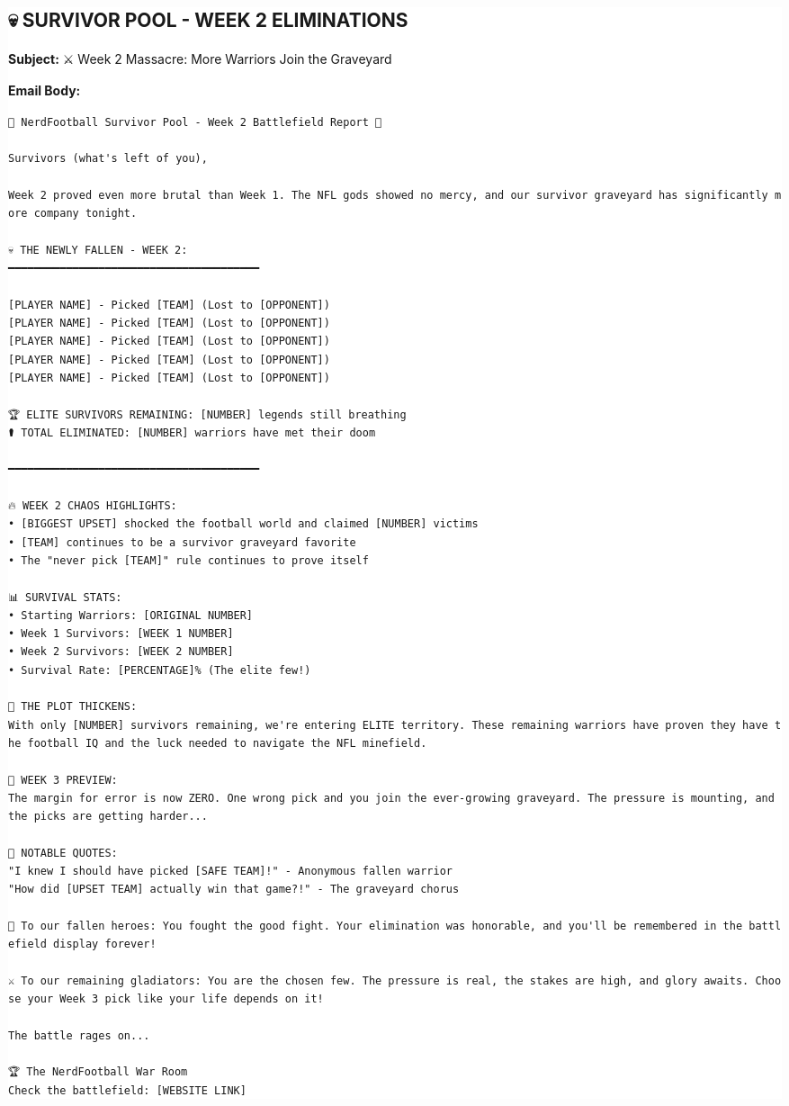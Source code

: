 
## 💀 SURVIVOR POOL - WEEK 2 ELIMINATIONS

**Subject:** ⚔️ Week 2 Massacre: More Warriors Join the Graveyard

**Email Body:**

```
🏈 NerdFootball Survivor Pool - Week 2 Battlefield Report 🏈

Survivors (what's left of you),

Week 2 proved even more brutal than Week 1. The NFL gods showed no mercy, and our survivor graveyard has significantly more company tonight.

💀 THE NEWLY FALLEN - WEEK 2:
━━━━━━━━━━━━━━━━━━━━━━━━━━━━━━━━━━━━━━━

[PLAYER NAME] - Picked [TEAM] (Lost to [OPPONENT])
[PLAYER NAME] - Picked [TEAM] (Lost to [OPPONENT])
[PLAYER NAME] - Picked [TEAM] (Lost to [OPPONENT])
[PLAYER NAME] - Picked [TEAM] (Lost to [OPPONENT])
[PLAYER NAME] - Picked [TEAM] (Lost to [OPPONENT])

🏆 ELITE SURVIVORS REMAINING: [NUMBER] legends still breathing
⚰️ TOTAL ELIMINATED: [NUMBER] warriors have met their doom

━━━━━━━━━━━━━━━━━━━━━━━━━━━━━━━━━━━━━━━

🔥 WEEK 2 CHAOS HIGHLIGHTS:
• [BIGGEST UPSET] shocked the football world and claimed [NUMBER] victims
• [TEAM] continues to be a survivor graveyard favorite
• The "never pick [TEAM]" rule continues to prove itself

📊 SURVIVAL STATS:
• Starting Warriors: [ORIGINAL NUMBER]
• Week 1 Survivors: [WEEK 1 NUMBER]
• Week 2 Survivors: [WEEK 2 NUMBER]
• Survival Rate: [PERCENTAGE]% (The elite few!)

🎯 THE PLOT THICKENS:
With only [NUMBER] survivors remaining, we're entering ELITE territory. These remaining warriors have proven they have the football IQ and the luck needed to navigate the NFL minefield.

🔮 WEEK 3 PREVIEW:
The margin for error is now ZERO. One wrong pick and you join the ever-growing graveyard. The pressure is mounting, and the picks are getting harder...

💬 NOTABLE QUOTES:
"I knew I should have picked [SAFE TEAM]!" - Anonymous fallen warrior
"How did [UPSET TEAM] actually win that game?!" - The graveyard chorus

🏅 To our fallen heroes: You fought the good fight. Your elimination was honorable, and you'll be remembered in the battlefield display forever!

⚔️ To our remaining gladiators: You are the chosen few. The pressure is real, the stakes are high, and glory awaits. Choose your Week 3 pick like your life depends on it!

The battle rages on...

🏆 The NerdFootball War Room
Check the battlefield: [WEBSITE LINK]

```